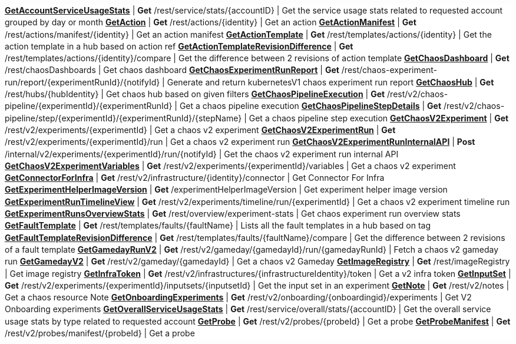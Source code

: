 [**GetAccountServiceUsageStats**](DefaultApi.md#GetAccountServiceUsageStats) | **Get** /rest/service/stats/{accountID} | Get the service usage stats related to requested account grouped by day or month
[**GetAction**](DefaultApi.md#GetAction) | **Get** /rest/actions/{identity} | Get an action
[**GetActionManifest**](DefaultApi.md#GetActionManifest) | **Get** /rest/actions/manifest/{identity} | Get an action manifest
[**GetActionTemplate**](DefaultApi.md#GetActionTemplate) | **Get** /rest/templates/actions/{identity} | Get the action template in a hub based on action ref
[**GetActionTemplateRevisionDifference**](DefaultApi.md#GetActionTemplateRevisionDifference) | **Get** /rest/templates/actions/{identity}/compare | Get the difference between 2 revisions of action template
[**GetChaosDashboard**](DefaultApi.md#GetChaosDashboard) | **Get** /rest/chaosDashboards | Get chaos dashboard
[**GetChaosExperimentRunReport**](DefaultApi.md#GetChaosExperimentRunReport) | **Get** /rest/chaos-experiment-run/report/{experimentRunId}/{notifyId} | Generate and return kubernetesV1 chaos experiment run report
[**GetChaosHub**](DefaultApi.md#GetChaosHub) | **Get** /rest/hubs/{hubIdentity} | Get chaos hub based on given filters
[**GetChaosPipelineExecution**](DefaultApi.md#GetChaosPipelineExecution) | **Get** /rest/v2/chaos-pipeline/{experimentId}/{experimentRunId} | Get a chaos pipeline execution
[**GetChaosPipelineStepDetails**](DefaultApi.md#GetChaosPipelineStepDetails) | **Get** /rest/v2/chaos-pipeline/step/{experimentId}/{experimentRunId}/{stepName} | Get a chaos pipeline step execution
[**GetChaosV2Experiment**](DefaultApi.md#GetChaosV2Experiment) | **Get** /rest/v2/experiments/{experimentId} | Get a chaos v2 experiment
[**GetChaosV2ExperimentRun**](DefaultApi.md#GetChaosV2ExperimentRun) | **Get** /rest/v2/experiments/{experimentId}/run | Get a chaos v2 experiment run
[**GetChaosV2ExperimentRunInternalAPI**](DefaultApi.md#GetChaosV2ExperimentRunInternalAPI) | **Post** /internal/v2/experiments/{experimentId}/run/{notifyId} | Get the chaos v2 experiment run internal API
[**GetChaosV2ExperimentVariables**](DefaultApi.md#GetChaosV2ExperimentVariables) | **Get** /rest/v2/experiments/{experimentId}/variables | Get a chaos v2 experiment
[**GetConnectorForInfra**](DefaultApi.md#GetConnectorForInfra) | **Get** /rest/v2/infrastructure/{identity}/connector | Get Connector For Infra
[**GetExperimentHelperImageVersion**](DefaultApi.md#GetExperimentHelperImageVersion) | **Get** /experimentHelperImageVersion | Get experiment helper image version
[**GetExperimentRunTimelineView**](DefaultApi.md#GetExperimentRunTimelineView) | **Get** /rest/v2/experiments/timeline/run/{experimentId} | Get a chaos v2 experiment timeline run
[**GetExperimentRunsOverviewStats**](DefaultApi.md#GetExperimentRunsOverviewStats) | **Get** /rest/overview/experiment-stats | Get chaos experiment run overview stats
[**GetFaultTemplate**](DefaultApi.md#GetFaultTemplate) | **Get** /rest/templates/faults/{faultName} | Lists all the fault templates in a hub based on tag
[**GetFaultTemplateRevisionDifference**](DefaultApi.md#GetFaultTemplateRevisionDifference) | **Get** /rest/templates/faults/{faultName}/compare | Get the difference between 2 revisions of a fault template
[**GetGamedayRunV2**](DefaultApi.md#GetGamedayRunV2) | **Get** /rest/v2/gameday/{gamedayId}/run/{gamedayRunId} | Fetch a chaos v2 gameday run
[**GetGamedayV2**](DefaultApi.md#GetGamedayV2) | **Get** /rest/v2/gameday/{gamedayId} | Get a chaos v2 Gameday
[**GetImageRegistry**](DefaultApi.md#GetImageRegistry) | **Get** /rest/imageRegistry | Get image registry
[**GetInfraToken**](DefaultApi.md#GetInfraToken) | **Get** /rest/v2/infrastructures/{infrastructureIdentity}/token | Get a v2 infra token
[**GetInputSet**](DefaultApi.md#GetInputSet) | **Get** /rest/v2/experiments/{experimentId}/inputsets/{inputsetId} | Get the input set in an experiment
[**GetNote**](DefaultApi.md#GetNote) | **Get** /rest/v2/notes | Get a chaos resource Note
[**GetOnboardingExperiments**](DefaultApi.md#GetOnboardingExperiments) | **Get** /rest/v2/onboarding/{onboardingid}/experiments | Get V2 Onboarding experiments
[**GetOverallServiceUsageStats**](DefaultApi.md#GetOverallServiceUsageStats) | **Get** /rest/service/overall/stats/{accountID} | Get the overall service usage stats by type related to requested account
[**GetProbe**](DefaultApi.md#GetProbe) | **Get** /rest/v2/probes/{probeId} | Get a probe
[**GetProbeManifest**](DefaultApi.md#GetProbeManifest) | **Get** /rest/v2/probes/manifest/{probeId} | Get a probe